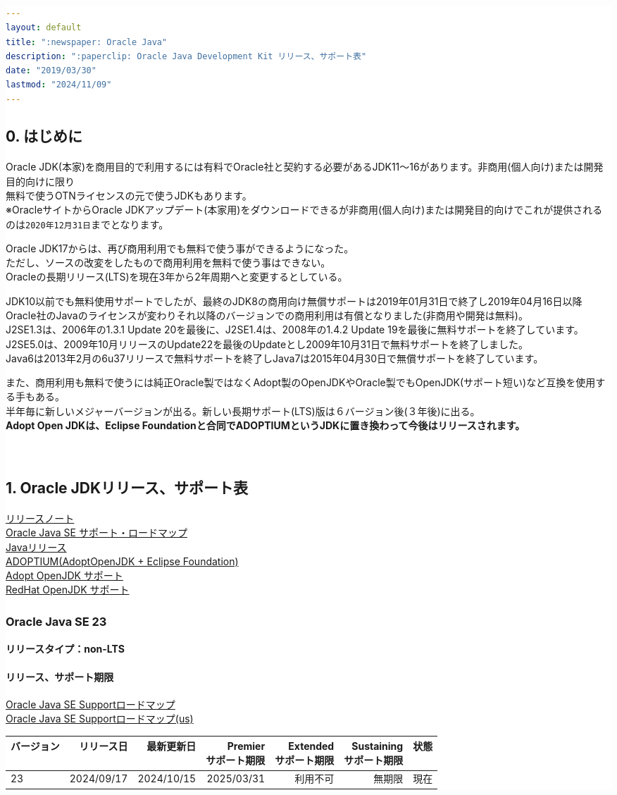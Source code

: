```yaml
---
layout: default
title: ":newspaper: Oracle Java"
description: ":paperclip: Oracle Java Development Kit リリース、サポート表"
date: "2019/03/30"
lastmod: "2024/11/09"
---
```


## 0. はじめに

Oracle JDK(本家)を商用目的で利用するには有料でOracle社と契約する必要があるJDK11～16があります。非商用(個人向け)または開発目的向けに限り  
無料で使うOTNライセンスの元で使うJDKもあります。  
※OracleサイトからOracle JDKアップデート(本家用)をダウンロードできるが非商用(個人向け)または開発目的向けでこれが提供される  
のは`2020年12月31日`までとなります。  

Oracle JDK17からは、再び商用利用でも無料で使う事ができるようになった。  
ただし、ソースの改変をしたもので商用利用を無料で使う事はできない。  
Oracleの長期リリース(LTS)を現在3年から2年周期へと変更するとしている。  

JDK10以前でも無料使用サポートでしたが、最終のJDK8の商用向け無償サポートは2019年01月31日で終了し2019年04月16日以降  
Oracle社のJavaのライセンスが変わりそれ以降のバージョンでの商用利用は有償となりました(非商用や開発は無料)。  
J2SE1.3は、2006年の1.3.1 Update 20を最後に、J2SE1.4は、2008年の1.4.2 Update 19を最後に無料サポートを終了しています。  
J2SE5.0は、2009年10月リリースのUpdate22を最後のUpdateとし2009年10月31日で無料サポートを終了しました。  
Java6は2013年2月の6u37リリースで無料サポートを終了しJava7は2015年04月30日で無償サポートを終了しています。  

また、商用利用も無料で使うには純正Oracle製ではなくAdopt製のOpenJDKやOracle製でもOpenJDK(サポート短い)など互換を使用する手もある。  
半年毎に新しいメジャーバージョンが出る。新しい長期サポート(LTS)版は６バージョン後(３年後)に出る。  
**Adopt Open JDKは、Eclipse Foundationと合同でADOPTIUMというJDKに置き換わって今後はリリースされます。**

<br />

## 1. Oracle JDKリリース、サポート表

[リリースノート](https://www.oracle.com/technetwork/java/javase/jdk-relnotes-index-2162236.html)  
[Oracle Java SE サポート・ロードマップ](https://www.oracle.com/technetwork/jp/java/eol-135779-ja.html)  
[Javaリリース](https://www.java.com/ja/download/faq/release_dates.xml)  
[ADOPTIUM(AdoptOpenJDK + Eclipse Foundation)](https://adoptium.net/)  
[Adopt OpenJDK サポート](https://adoptopenjdk.net/support.html)  
[RedHat OpenJDK サポート](https://access.redhat.com/ja/articles/1457743)  

### Oracle Java SE 23  
**リリースタイプ：non-LTS**  

#### リリース、サポート期限  
[Oracle Java SE Supportロードマップ](https://www.oracle.com/jp/java/technologies/java-se-support-roadmap.html)  
[Oracle Java SE Supportロードマップ(us)](https://www.oracle.com/java/technologies/java-se-support-roadmap.html)  

| バージョン | リリース日 | 最新更新日 | Premier<br />サポート期限 | Extended<br />サポート期限 | Sustaining<br />サポート期限|  状態   |
| :--------- | ---------: | ---------: | -----------------------: | -------------------------: | -------------------------: | :-----: |
| 23         | 2024/09/17 | 2024/10/15 | 2025/03/31               | 利用不可                   | 無期限                     | 現在 |
